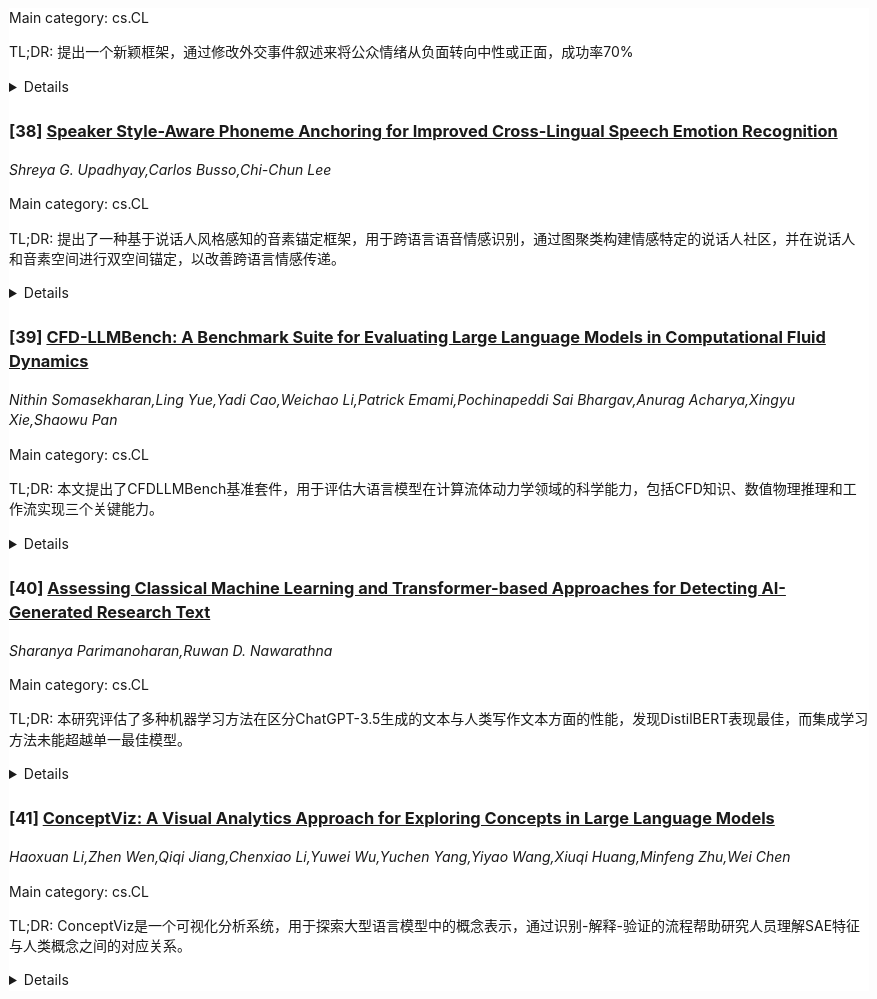 Main category: cs.CL

TL;DR: 提出一个新颖框架，通过修改外交事件叙述来将公众情绪从负面转向中性或正面，成功率70%


<details><summary>Details</summary></details>


### [38] [Speaker Style-Aware Phoneme Anchoring for Improved Cross-Lingual Speech Emotion Recognition](https://arxiv.org/abs/2509.20373)
*Shreya G. Upadhyay,Carlos Busso,Chi-Chun Lee*

Main category: cs.CL

TL;DR: 提出了一种基于说话人风格感知的音素锚定框架，用于跨语言语音情感识别，通过图聚类构建情感特定的说话人社区，并在说话人和音素空间进行双空间锚定，以改善跨语言情感传递。


<details><summary>Details</summary></details>


### [39] [CFD-LLMBench: A Benchmark Suite for Evaluating Large Language Models in Computational Fluid Dynamics](https://arxiv.org/abs/2509.20374)
*Nithin Somasekharan,Ling Yue,Yadi Cao,Weichao Li,Patrick Emami,Pochinapeddi Sai Bhargav,Anurag Acharya,Xingyu Xie,Shaowu Pan*

Main category: cs.CL

TL;DR: 本文提出了CFDLLMBench基准套件，用于评估大语言模型在计算流体动力学领域的科学能力，包括CFD知识、数值物理推理和工作流实现三个关键能力。


<details><summary>Details</summary></details>


### [40] [Assessing Classical Machine Learning and Transformer-based Approaches for Detecting AI-Generated Research Text](https://arxiv.org/abs/2509.20375)
*Sharanya Parimanoharan,Ruwan D. Nawarathna*

Main category: cs.CL

TL;DR: 本研究评估了多种机器学习方法在区分ChatGPT-3.5生成的文本与人类写作文本方面的性能，发现DistilBERT表现最佳，而集成学习方法未能超越单一最佳模型。


<details><summary>Details</summary></details>


### [41] [ConceptViz: A Visual Analytics Approach for Exploring Concepts in Large Language Models](https://arxiv.org/abs/2509.20376)
*Haoxuan Li,Zhen Wen,Qiqi Jiang,Chenxiao Li,Yuwei Wu,Yuchen Yang,Yiyao Wang,Xiuqi Huang,Minfeng Zhu,Wei Chen*

Main category: cs.CL

TL;DR: ConceptViz是一个可视化分析系统，用于探索大型语言模型中的概念表示，通过识别-解释-验证的流程帮助研究人员理解SAE特征与人类概念之间的对应关系。


<details><summary>Details</summary></details>
